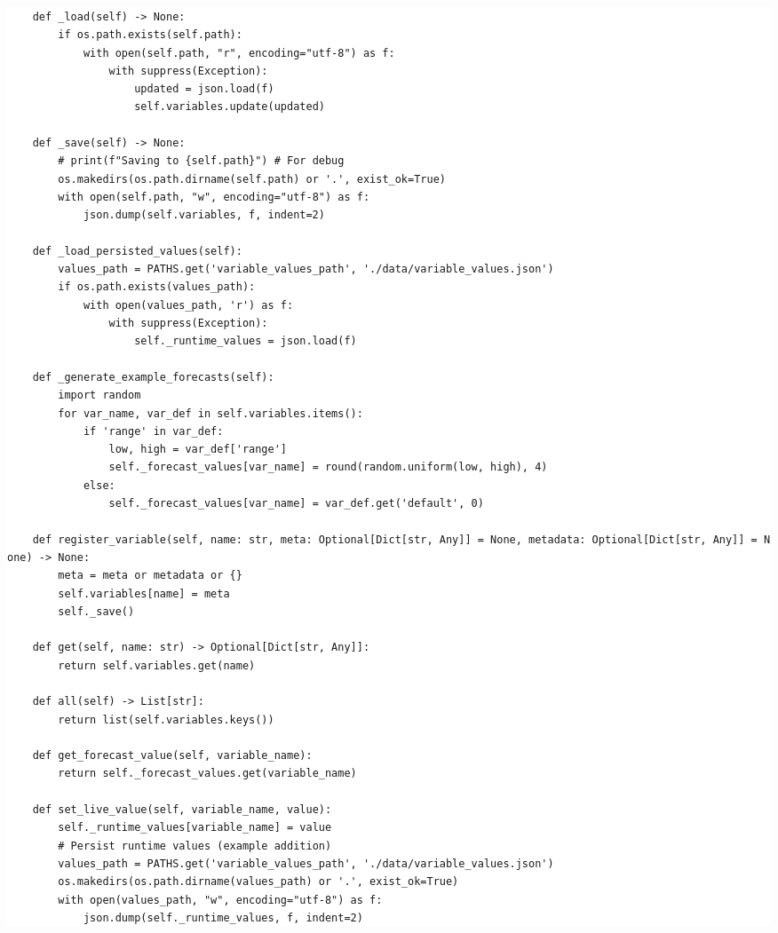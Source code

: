         def _load(self) -> None:
            if os.path.exists(self.path):
                with open(self.path, "r", encoding="utf-8") as f:
                    with suppress(Exception):
                        updated = json.load(f)
                        self.variables.update(updated)

        def _save(self) -> None:
            # print(f"Saving to {self.path}") # For debug
            os.makedirs(os.path.dirname(self.path) or '.', exist_ok=True)
            with open(self.path, "w", encoding="utf-8") as f:
                json.dump(self.variables, f, indent=2)
        
        def _load_persisted_values(self):
            values_path = PATHS.get('variable_values_path', './data/variable_values.json')
            if os.path.exists(values_path):
                with open(values_path, 'r') as f:
                    with suppress(Exception):
                        self._runtime_values = json.load(f)

        def _generate_example_forecasts(self):
            import random
            for var_name, var_def in self.variables.items():
                if 'range' in var_def:
                    low, high = var_def['range']
                    self._forecast_values[var_name] = round(random.uniform(low, high), 4)
                else:
                    self._forecast_values[var_name] = var_def.get('default', 0)

        def register_variable(self, name: str, meta: Optional[Dict[str, Any]] = None, metadata: Optional[Dict[str, Any]] = None) -> None:
            meta = meta or metadata or {}
            self.variables[name] = meta
            self._save()

        def get(self, name: str) -> Optional[Dict[str, Any]]:
            return self.variables.get(name)

        def all(self) -> List[str]:
            return list(self.variables.keys())
            
        def get_forecast_value(self, variable_name):
            return self._forecast_values.get(variable_name)

        def set_live_value(self, variable_name, value):
            self._runtime_values[variable_name] = value
            # Persist runtime values (example addition)
            values_path = PATHS.get('variable_values_path', './data/variable_values.json')
            os.makedirs(os.path.dirname(values_path) or '.', exist_ok=True)
            with open(values_path, "w", encoding="utf-8") as f:
                json.dump(self._runtime_values, f, indent=2)
